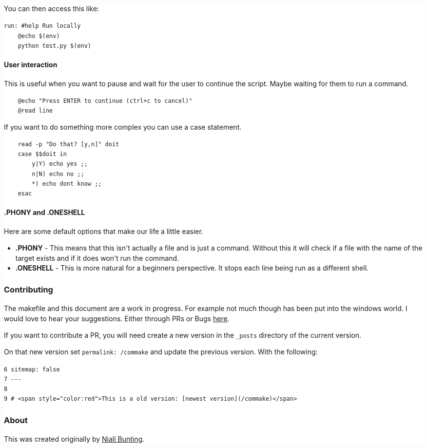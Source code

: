 You can then access this like:
```
run: #help Run locally
	@echo $(env)
	python test.py $(env)
```

#### User interaction

This is useful when you want to pause and wait for the user to continue the script. Maybe waiting for them to run a command.
```
	@echo "Press ENTER to continue (ctrl+c to cancel)"
	@read line
```

If you want to do something more complex you can use a case statement.
```
	read -p "Do that? [y,n]" doit
	case $$doit in
		y|Y) echo yes ;;
		n|N) echo no ;;
		*) echo dont know ;;
	esac
```

#### .PHONY and .ONESHELL

Here are some default options that make our life a little easier.

* __.PHONY__ - This means that this isn't actually a file and is just a command. Without this it will check if a file with the name of the target exists and if it does won't run the command.
* __.ONESHELL__ - This is more natural for a beginners perspective. It stops each line being run as a different shell.


### Contributing

The makefile and this document are a work in progress. For example not much though has been put into the windows world. I would love to hear your suggestions. Either through PRs or Bugs [here][github].

If you want to contribute a PR, you will need create a new version in the `_posts` directory of the current version.

On that new version set `permalink: /commake` and update the previous version. With the following:
```
6 sitemap: false
7 ---
8
9 # <span style="color:red">This is a old version: [newest version](/commake)</span>
```

### About
This was created originally by [Niall Bunting][niallbunting].


[ghpagesexample]: https://raw.githubusercontent.com/NiallBunting/niallbunting.github.io/master/makefile
[goexample]: https://raw.githubusercontent.com/NiallBunting/dotfiles/master/makefile
[nodeexample]: https://github.com/dvsa/cvs-app-vtm/blob/develop/makefile
[github]: https://github.com/NiallBunting/niallbunting.github.io
[creativecommons]: https://creativecommons.org/licenses/by/3.0/
[makefiletutorial]: https://makefiletutorial.com/
[niallbunting]: https://niallbunting.com/